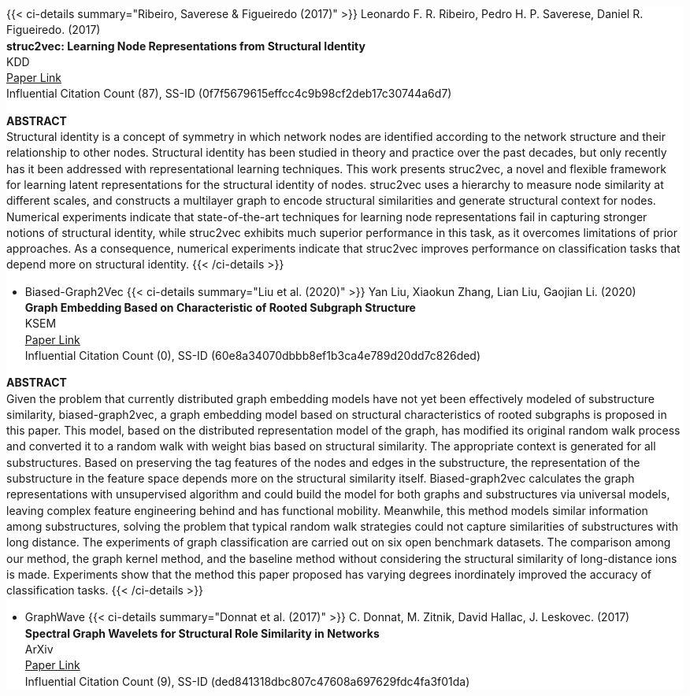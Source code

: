   {{< ci-details summary="Ribeiro, Saverese & Figueiredo (2017)" >}}
Leonardo F. R. Ribeiro, Pedro H. P. Saverese, Daniel R. Figueiredo. (2017)  
**struc2vec: Learning Node Representations from Structural Identity**  
KDD  
[Paper Link](https://www.semanticscholar.org/paper/0f7f5679615effcc4c9b98cf2deb17c30744a6d7)  
Influential Citation Count (87), SS-ID (0f7f5679615effcc4c9b98cf2deb17c30744a6d7)  

**ABSTRACT**  
Structural identity is a concept of symmetry in which network nodes are identified according to the network structure and their relationship to other nodes. Structural identity has been studied in theory and practice over the past decades, but only recently has it been addressed with representational learning techniques. This work presents struc2vec, a novel and flexible framework for learning latent representations for the structural identity of nodes. struc2vec uses a hierarchy to measure node similarity at different scales, and constructs a multilayer graph to encode structural similarities and generate structural context for nodes. Numerical experiments indicate that state-of-the-art techniques for learning node representations fail in capturing stronger notions of structural identity, while struc2vec exhibits much superior performance in this task, as it overcomes limitations of prior approaches. As a consequence, numerical experiments indicate that struc2vec improves performance on classification tasks that depend more on structural identity.
  {{< /ci-details >}}
- Biased-Graph2Vec
  {{< ci-details summary="Liu et al. (2020)" >}}
Yan Liu, Xiaokun Zhang, Lian Liu, Gaojian Li. (2020)  
**Graph Embedding Based on Characteristic of Rooted Subgraph Structure**  
KSEM  
[Paper Link](https://www.semanticscholar.org/paper/60e8a34070dbbb8ef1b3ca4e789d20dd7c826ded)  
Influential Citation Count (0), SS-ID (60e8a34070dbbb8ef1b3ca4e789d20dd7c826ded)  

**ABSTRACT**  
Given the problem that currently distributed graph embedding models have not yet been effectively modeled of substructure similarity, biased-graph2vec, a graph embedding model based on structural characteristics of rooted subgraphs is proposed in this paper. This model, based on the distributed representation model of the graph, has modified its original random walk process and converted it to a random walk with weight bias based on structural similarity. The appropriate context is generated for all substructures. Based on preserving the tag features of the nodes and edges in the substructure, the representation of the substructure in the feature space depends more on the structural similarity itself. Biased-graph2vec calculates the graph representations with unsupervised algorithm and could build the model for both graphs and substructures via universal models, leaving complex feature engineering behind and has functional mobility. Meanwhile, this method models similar information among substructures, solving the problem that typical random walk strategies could not capture similarities of substructures with long distance. The experiments of graph classification are carried out on six open benchmark datasets. The comparison among our method, the graph kernel method, and the baseline method without considering the structural similarity of long-distance ions is made. Experiments show that the method this paper proposed has varying degrees inordinately improved the accuracy of classification tasks.
  {{< /ci-details >}}
- GraphWave
  {{< ci-details summary="Donnat et al. (2017)" >}}
C. Donnat, M. Zitnik, David Hallac, J. Leskovec. (2017)  
**Spectral Graph Wavelets for Structural Role Similarity in Networks**  
ArXiv  
[Paper Link](https://www.semanticscholar.org/paper/ded841318dbc807c47608a697629fdc4fa3f01da)  
Influential Citation Count (9), SS-ID (ded841318dbc807c47608a697629fdc4fa3f01da)  
